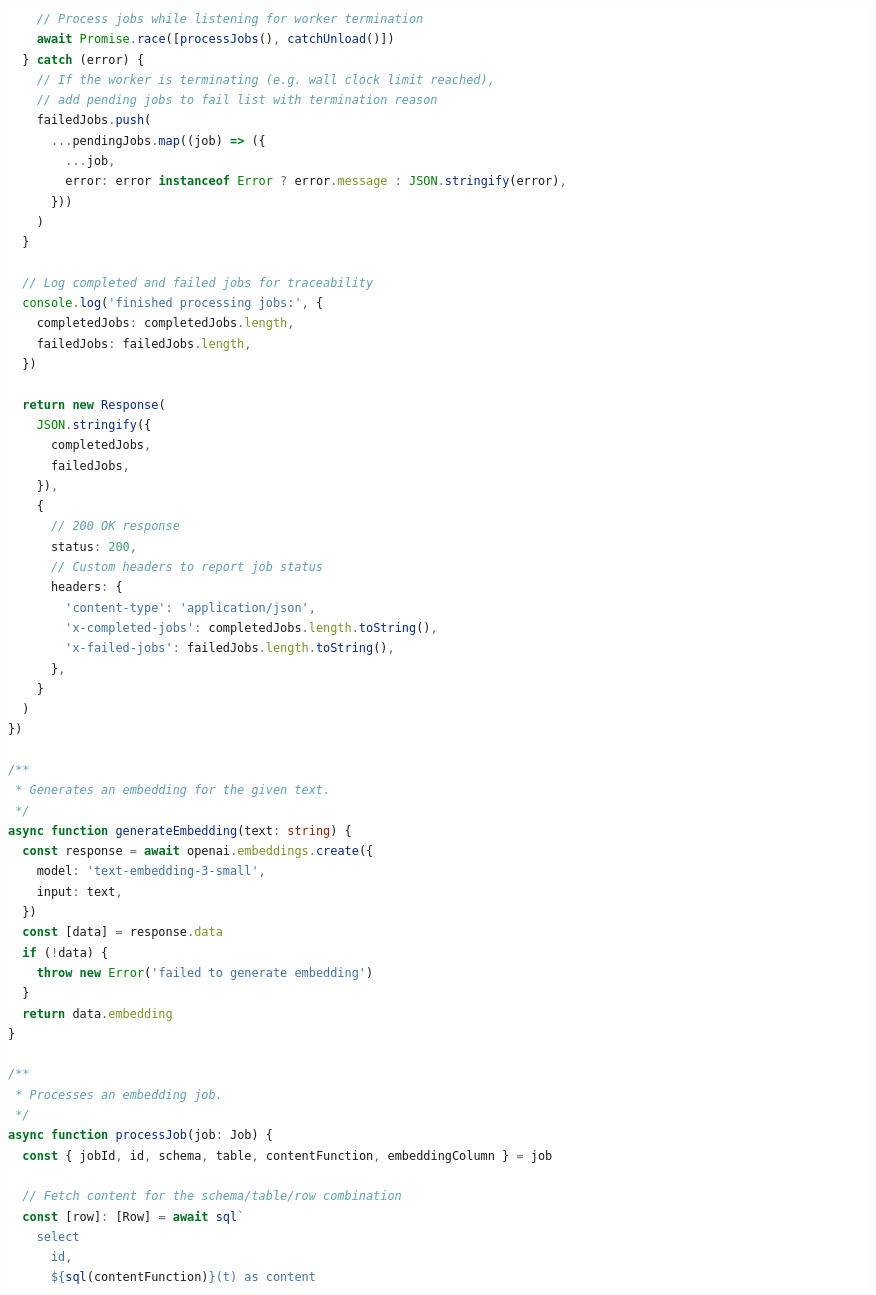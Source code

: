 ```typescript
    // Process jobs while listening for worker termination
    await Promise.race([processJobs(), catchUnload()])
  } catch (error) {
    // If the worker is terminating (e.g. wall clock limit reached),
    // add pending jobs to fail list with termination reason
    failedJobs.push(
      ...pendingJobs.map((job) => ({
        ...job,
        error: error instanceof Error ? error.message : JSON.stringify(error),
      }))
    )
  }

  // Log completed and failed jobs for traceability
  console.log('finished processing jobs:', {
    completedJobs: completedJobs.length,
    failedJobs: failedJobs.length,
  })

  return new Response(
    JSON.stringify({
      completedJobs,
      failedJobs,
    }),
    {
      // 200 OK response
      status: 200,
      // Custom headers to report job status
      headers: {
        'content-type': 'application/json',
        'x-completed-jobs': completedJobs.length.toString(),
        'x-failed-jobs': failedJobs.length.toString(),
      },
    }
  )
})

/**
 * Generates an embedding for the given text.
 */
async function generateEmbedding(text: string) {
  const response = await openai.embeddings.create({
    model: 'text-embedding-3-small',
    input: text,
  })
  const [data] = response.data
  if (!data) {
    throw new Error('failed to generate embedding')
  }
  return data.embedding
}

/**
 * Processes an embedding job.
 */
async function processJob(job: Job) {
  const { jobId, id, schema, table, contentFunction, embeddingColumn } = job

  // Fetch content for the schema/table/row combination
  const [row]: [Row] = await sql`
    select
      id,
      ${sql(contentFunction)}(t) as content
```